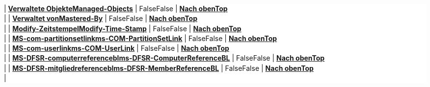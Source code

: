 | [<span data-ttu-id="fe3ff-561">**Verwaltete Objekte**</span><span class="sxs-lookup"><span data-stu-id="fe3ff-561">**Managed-Objects**</span></span>](a-managedobjects.md)                                    | <span data-ttu-id="fe3ff-562">False</span><span class="sxs-lookup"><span data-stu-id="fe3ff-562">False</span></span>     | [<span data-ttu-id="fe3ff-563">**Nach oben**</span><span class="sxs-lookup"><span data-stu-id="fe3ff-563">**Top**</span></span>](c-top.md)<br/>            |
| [<span data-ttu-id="fe3ff-564">**Verwaltet von**</span><span class="sxs-lookup"><span data-stu-id="fe3ff-564">**Mastered-By**</span></span>](a-masteredby.md)                                            | <span data-ttu-id="fe3ff-565">False</span><span class="sxs-lookup"><span data-stu-id="fe3ff-565">False</span></span>     | [<span data-ttu-id="fe3ff-566">**Nach oben**</span><span class="sxs-lookup"><span data-stu-id="fe3ff-566">**Top**</span></span>](c-top.md)<br/>            |
| [<span data-ttu-id="fe3ff-567">**Modify-Zeitstempel**</span><span class="sxs-lookup"><span data-stu-id="fe3ff-567">**Modify-Time-Stamp**</span></span>](a-modifytimestamp.md)                                 | <span data-ttu-id="fe3ff-568">False</span><span class="sxs-lookup"><span data-stu-id="fe3ff-568">False</span></span>     | [<span data-ttu-id="fe3ff-569">**Nach oben**</span><span class="sxs-lookup"><span data-stu-id="fe3ff-569">**Top**</span></span>](c-top.md)<br/>            |
| [<span data-ttu-id="fe3ff-570">**MS-com-partitionsetlink**</span><span class="sxs-lookup"><span data-stu-id="fe3ff-570">**ms-COM-PartitionSetLink**</span></span>](a-mscom-partitionsetlink.md)                    | <span data-ttu-id="fe3ff-571">False</span><span class="sxs-lookup"><span data-stu-id="fe3ff-571">False</span></span>     | [<span data-ttu-id="fe3ff-572">**Nach oben**</span><span class="sxs-lookup"><span data-stu-id="fe3ff-572">**Top**</span></span>](c-top.md)<br/>            |
| [<span data-ttu-id="fe3ff-573">**MS-com-userlink**</span><span class="sxs-lookup"><span data-stu-id="fe3ff-573">**ms-COM-UserLink**</span></span>](a-mscom-userlink.md)                                    | <span data-ttu-id="fe3ff-574">False</span><span class="sxs-lookup"><span data-stu-id="fe3ff-574">False</span></span>     | [<span data-ttu-id="fe3ff-575">**Nach oben**</span><span class="sxs-lookup"><span data-stu-id="fe3ff-575">**Top**</span></span>](c-top.md)<br/>            |
| [<span data-ttu-id="fe3ff-576">**MS-DFSR-computerreferencebl**</span><span class="sxs-lookup"><span data-stu-id="fe3ff-576">**ms-DFSR-ComputerReferenceBL**</span></span>](a-msdfsr-computerreferencebl.md)            | <span data-ttu-id="fe3ff-577">False</span><span class="sxs-lookup"><span data-stu-id="fe3ff-577">False</span></span>     | [<span data-ttu-id="fe3ff-578">**Nach oben**</span><span class="sxs-lookup"><span data-stu-id="fe3ff-578">**Top**</span></span>](c-top.md)<br/>            |
| [<span data-ttu-id="fe3ff-579">**MS-DFSR-mitgliedreferencebl**</span><span class="sxs-lookup"><span data-stu-id="fe3ff-579">**ms-DFSR-MemberReferenceBL**</span></span>](a-msdfsr-memberreferencebl.md)                | <span data-ttu-id="fe3ff-580">False</span><span class="sxs-lookup"><span data-stu-id="fe3ff-580">False</span></span>     | [<span data-ttu-id="fe3ff-581">**Nach oben**</span><span class="sxs-lookup"><span data-stu-id="fe3ff-581">**Top**</span></span>](c-top.md)<br/>            |
